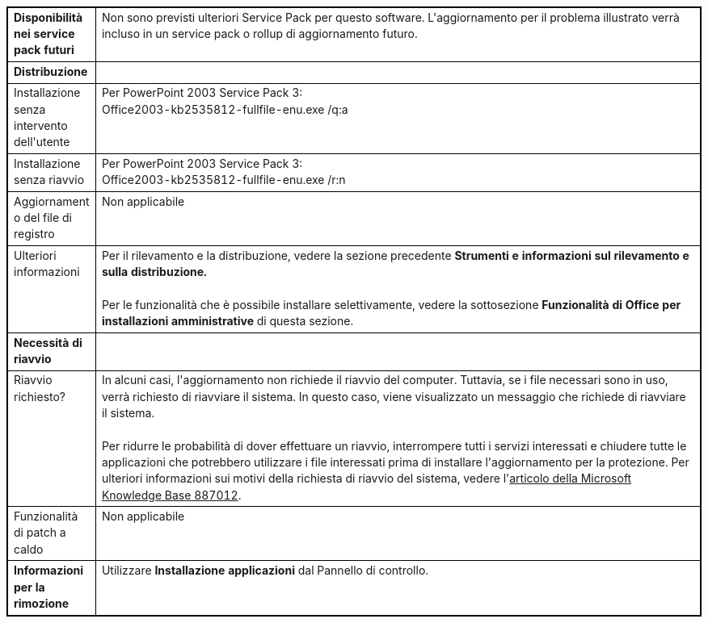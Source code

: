  
<table style="border:1px solid black;">
<tbody>
<tr class="odd">
<td style="border:1px solid black;"><strong>Disponibilità nei service pack futuri</strong></td>
<td style="border:1px solid black;">Non sono previsti ulteriori Service Pack per questo software. L'aggiornamento per il problema illustrato verrà incluso in un service pack o rollup di aggiornamento futuro.</td>
</tr>
<tr class="even">
<td style="border:1px solid black;"><strong>Distribuzione</strong></td>
<td style="border:1px solid black;"></td>
</tr>
<tr class="odd">
<td style="border:1px solid black;">Installazione senza intervento dell'utente</td>
<td style="border:1px solid black;">Per PowerPoint 2003 Service Pack 3:<br />
Office2003-kb2535812-fullfile-enu.exe /q:a</td>
</tr>
<tr class="even">
<td style="border:1px solid black;">Installazione senza riavvio</td>
<td style="border:1px solid black;">Per PowerPoint 2003 Service Pack 3:<br />
Office2003-kb2535812-fullfile-enu.exe /r:n</td>
</tr>
<tr class="odd">
<td style="border:1px solid black;">Aggiornamento del file di registro</td>
<td style="border:1px solid black;">Non applicabile</td>
</tr>
<tr class="even">
<td style="border:1px solid black;">Ulteriori informazioni</td>
<td style="border:1px solid black;">Per il rilevamento e la distribuzione, vedere la sezione precedente <strong>Strumenti e informazioni sul rilevamento e sulla distribuzione.</strong>  <br />
<br />
Per le funzionalità che è possibile installare selettivamente, vedere la sottosezione <strong>Funzionalità di Office per installazioni amministrative</strong> di questa sezione.</td>
</tr>
<tr class="odd">
<td style="border:1px solid black;"><strong>Necessità di riavvio</strong></td>
<td style="border:1px solid black;"></td>
</tr>
<tr class="even">
<td style="border:1px solid black;">Riavvio richiesto?</td>
<td style="border:1px solid black;">In alcuni casi, l'aggiornamento non richiede il riavvio del computer. Tuttavia, se i file necessari sono in uso, verrà richiesto di riavviare il sistema. In questo caso, viene visualizzato un messaggio che richiede di riavviare il sistema.<br />
<br />
Per ridurre le probabilità di dover effettuare un riavvio, interrompere tutti i servizi interessati e chiudere tutte le applicazioni che potrebbero utilizzare i file interessati prima di installare l'aggiornamento per la protezione. Per ulteriori informazioni sui motivi della richiesta di riavvio del sistema, vedere l'<a href="http://support.microsoft.com/kb/887012">articolo della Microsoft Knowledge Base 887012</a>.</td>
</tr>
<tr class="odd">
<td style="border:1px solid black;">Funzionalità di patch a caldo</td>
<td style="border:1px solid black;">Non applicabile</td>
</tr>
<tr class="even">
<td style="border:1px solid black;"><strong>Informazioni per la rimozione</strong></td>
<td style="border:1px solid black;">Utilizzare <strong>Installazione applicazioni</strong> dal Pannello di controllo.<br />
<br />